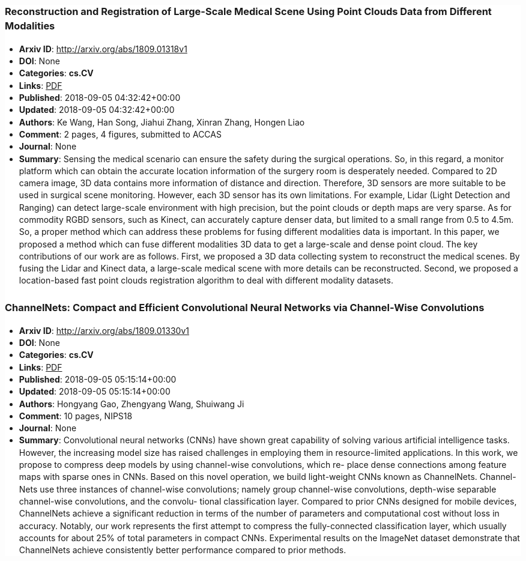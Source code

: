 

### Reconstruction and Registration of Large-Scale Medical Scene Using Point Clouds Data from Different Modalities
- **Arxiv ID**: http://arxiv.org/abs/1809.01318v1
- **DOI**: None
- **Categories**: **cs.CV**
- **Links**: [PDF](http://arxiv.org/pdf/1809.01318v1)
- **Published**: 2018-09-05 04:32:42+00:00
- **Updated**: 2018-09-05 04:32:42+00:00
- **Authors**: Ke Wang, Han Song, Jiahui Zhang, Xinran Zhang, Hongen Liao
- **Comment**: 2 pages, 4 figures, submitted to ACCAS
- **Journal**: None
- **Summary**: Sensing the medical scenario can ensure the safety during the surgical operations. So, in this regard, a monitor platform which can obtain the accurate location information of the surgery room is desperately needed. Compared to 2D camera image, 3D data contains more information of distance and direction. Therefore, 3D sensors are more suitable to be used in surgical scene monitoring. However, each 3D sensor has its own limitations. For example, Lidar (Light Detection and Ranging) can detect large-scale environment with high precision, but the point clouds or depth maps are very sparse. As for commodity RGBD sensors, such as Kinect, can accurately capture denser data, but limited to a small range from 0.5 to 4.5m. So, a proper method which can address these problems for fusing different modalities data is important. In this paper, we proposed a method which can fuse different modalities 3D data to get a large-scale and dense point cloud. The key contributions of our work are as follows. First, we proposed a 3D data collecting system to reconstruct the medical scenes. By fusing the Lidar and Kinect data, a large-scale medical scene with more details can be reconstructed. Second, we proposed a location-based fast point clouds registration algorithm to deal with different modality datasets.



### ChannelNets: Compact and Efficient Convolutional Neural Networks via Channel-Wise Convolutions
- **Arxiv ID**: http://arxiv.org/abs/1809.01330v1
- **DOI**: None
- **Categories**: **cs.CV**
- **Links**: [PDF](http://arxiv.org/pdf/1809.01330v1)
- **Published**: 2018-09-05 05:15:14+00:00
- **Updated**: 2018-09-05 05:15:14+00:00
- **Authors**: Hongyang Gao, Zhengyang Wang, Shuiwang Ji
- **Comment**: 10 pages, NIPS18
- **Journal**: None
- **Summary**: Convolutional neural networks (CNNs) have shown great capability of solving various artificial intelligence tasks. However, the increasing model size has raised challenges in employing them in resource-limited applications. In this work, we propose to compress deep models by using channel-wise convolutions, which re- place dense connections among feature maps with sparse ones in CNNs. Based on this novel operation, we build light-weight CNNs known as ChannelNets. Channel- Nets use three instances of channel-wise convolutions; namely group channel-wise convolutions, depth-wise separable channel-wise convolutions, and the convolu- tional classification layer. Compared to prior CNNs designed for mobile devices, ChannelNets achieve a significant reduction in terms of the number of parameters and computational cost without loss in accuracy. Notably, our work represents the first attempt to compress the fully-connected classification layer, which usually accounts for about 25% of total parameters in compact CNNs. Experimental results on the ImageNet dataset demonstrate that ChannelNets achieve consistently better performance compared to prior methods.
